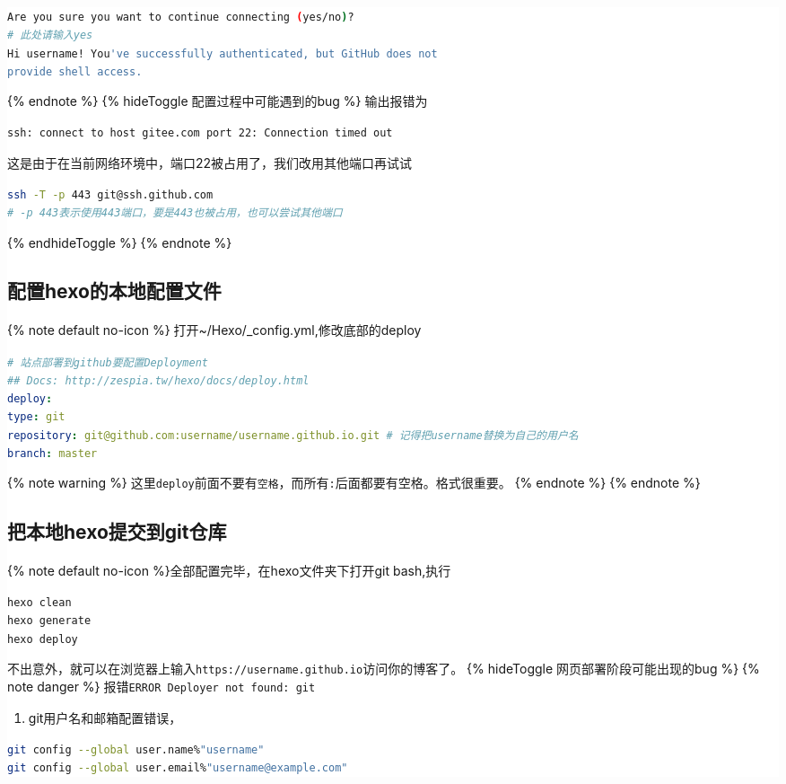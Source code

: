 ```bash
Are you sure you want to continue connecting (yes/no)?
# 此处请输入yes
Hi username! You've successfully authenticated, but GitHub does not
provide shell access.
```
{% endnote %}
{% hideToggle 配置过程中可能遇到的bug %}
输出报错为
```bash
ssh: connect to host gitee.com port 22: Connection timed out
```
这是由于在当前网络环境中，端口22被占用了，我们改用其他端口再试试
```bash
ssh -T -p 443 git@ssh.github.com
# -p 443表示使用443端口，要是443也被占用，也可以尝试其他端口
```
{% endhideToggle %}
{% endnote %}

## 配置hexo的本地配置文件
{% note default no-icon %}
打开~/Hexo/_config.yml,修改底部的deploy

```yml
# 站点部署到github要配置Deployment
## Docs: http://zespia.tw/hexo/docs/deploy.html
deploy:
type: git
repository: git@github.com:username/username.github.io.git # 记得把username替换为自己的用户名
branch: master
```

{% note warning %}
这里`deploy`前面不要有`空格`，而所有`:`后面都要有空格。格式很重要。
{% endnote %}
{% endnote %}

## 把本地hexo提交到git仓库
{% note default no-icon %}全部配置完毕，在hexo文件夹下打开git bash,执行
```bash
hexo clean
hexo generate
hexo deploy
```

不出意外，就可以在浏览器上输入`https://username.github.io`访问你的博客了。
{% hideToggle 网页部署阶段可能出现的bug %}
{% note danger %}
报错`ERROR Deployer not found: git`
1. git用户名和邮箱配置错误，
```bash
git config --global user.name%"username"
git config --global user.email%"username@example.com"
```

